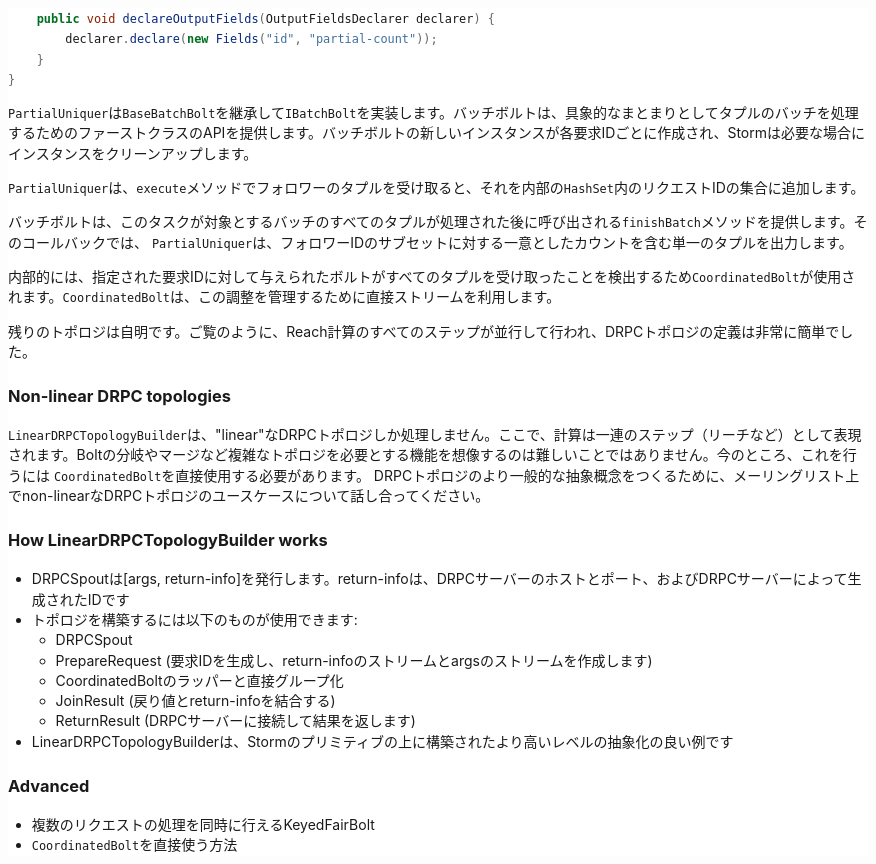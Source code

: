 ```java
    public void declareOutputFields(OutputFieldsDeclarer declarer) {
        declarer.declare(new Fields("id", "partial-count"));
    }
}
```

`PartialUniquer`は`BaseBatchBolt`を継承して`IBatchBolt`を実装します。バッチボルトは、具象的なまとまりとしてタプルのバッチを処理するためのファーストクラスのAPIを提供します。バッチボルトの新しいインスタンスが各要求IDごとに作成され、Stormは必要な場合にインスタンスをクリーンアップします。

`PartialUniquer`は、`execute`メソッドでフォロワーのタプルを受け取ると、それを内部の`HashSet`内のリクエストIDの集合に追加します。

バッチボルトは、このタスクが対象とするバッチのすべてのタプルが処理された後に呼び出される`finishBatch`メソッドを提供します。そのコールバックでは、 `PartialUniquer`は、フォロワーIDのサブセットに対する一意としたカウントを含む単一のタプルを出力します。

内部的には、指定された要求IDに対して与えられたボルトがすべてのタプルを受け取ったことを検出するため`CoordinatedBolt`が使用されます。`CoordinatedBolt`は、この調整を管理するために直接ストリームを利用します。

残りのトポロジは自明です。ご覧のように、Reach計算のすべてのステップが並行して行われ、DRPCトポロジの定義は非常に簡単でした。

### Non-linear DRPC topologies

`LinearDRPCTopologyBuilder`は、"linear"なDRPCトポロジしか処理しません。ここで、計算は一連のステップ（リーチなど）として表現されます。Boltの分岐やマージなど複雑なトポロジを必要とする機能を想像するのは難しいことではありません。今のところ、これを行うには `CoordinatedBolt`を直接使用する必要があります。 DRPCトポロジのより一般的な抽象概念をつくるために、メーリングリスト上でnon-linearなDRPCトポロジのユースケースについて話し合ってください。

### How LinearDRPCTopologyBuilder works

* DRPCSpoutは[args, return-info]を発行します。return-infoは、DRPCサーバーのホストとポート、およびDRPCサーバーによって生成されたIDです
* トポロジを構築するには以下のものが使用できます:
  * DRPCSpout
  * PrepareRequest (要求IDを生成し、return-infoのストリームとargsのストリームを作成します)
  * CoordinatedBoltのラッパーと直接グループ化
  * JoinResult (戻り値とreturn-infoを結合する)
  * ReturnResult (DRPCサーバーに接続して結果を返します)
* LinearDRPCTopologyBuilderは、Stormのプリミティブの上に構築されたより高いレベルの抽象化の良い例です

### Advanced
* 複数のリクエストの処理を同時に行えるKeyedFairBolt
*  `CoordinatedBolt`を直接使う方法
